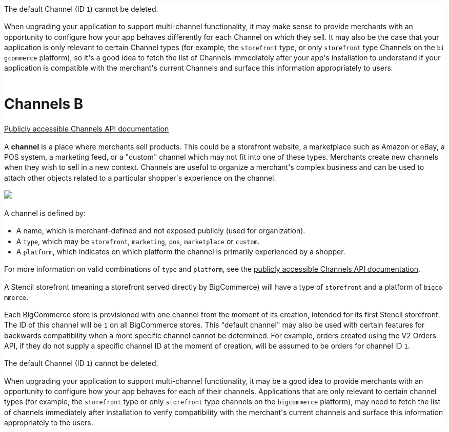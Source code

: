 The default Channel (ID `1`) cannot be deleted.

When upgrading your application to support multi-channel functionality, it may make sense to provide merchants with an opportunity to configure how your app behaves differently for each Channel on which they sell. It may also be the case that your application is only relevant to certain Channel types (for example, the `storefront` type, or only `storefront` type Channels on the `bigcommerce` platform), so it's a good idea to fetch the list of Channels immediately after your app's installation to understand if your application is compatible with the merchant's current Channels and surface this information appropriately to users.

# Channels B

[Publicly accessible Channels API documentation](https://developer.bigcommerce.com/api-reference/store-management/channels)

A **channel** is a place where merchants sell products. This could be a storefront website, a marketplace such as Amazon or eBay, a POS system, a marketing feed, or a "custom" channel which may not fit into one of these types. Merchants create new channels when they wish to sell in a new context. Channels are useful to organize a merchant's complex business and can be used to attach other objects related to a particular shopper's experience on the channel. 

<a target="_blank" href="https://cdn11.bigcommerce.com/s-grief/content/dev-docs/channels-sites-diagram.png?c=1">
  <img src="https://cdn11.bigcommerce.com/s-grief/content/dev-docs/channels-sites-diagram.png?c=1">
</a>

A channel is defined by:

- A name, which is merchant-defined and not exposed publicly (used for organization).
- A `type`, which may be `storefront`, `marketing`, `pos`, `marketplace` or `custom`.
- A `platform`, which indicates on which platform the channel is primarily experienced by a shopper.

For more information on valid combinations of `type` and `platform`, see the [publicly accessible Channels API documentation](https://developer.bigcommerce.com/api-reference/store-management/channels/channels/createchannel).

A Stencil storefront (meaning a storefront served directly by BigCommerce) will have a type of `storefront` and a platform of `bigcommerce`.

Each BigCommerce store is provisioned with one channel from the moment of its creation, intended for its first Stencil storefront. The ID of this channel will be `1` on all BigCommerce stores. This "default channel" may also be used with certain features for backwards compatibility when a more specific channel cannot be determined. For example, orders created using the V2 Orders API, if they do not supply a specific channel ID at the moment of creation, will be assumed to be orders for channel ID `1`.

The default Channel (ID `1`) cannot be deleted.

When upgrading your application to support multi-channel functionality, it may be a good idea to provide merchants with an opportunity to configure how your app behaves for each of their channels. Applications that are only relevant to certain channel types (for example, the `storefront` type or only `storefront` type channels on the `bigcommerce` platform), may need to fetch the list of channels immediately after installation to verify compatibility with the merchant's current channels and surface this information appropriately to the users.
